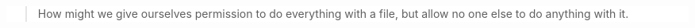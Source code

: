 > How might we give ourselves permission to do everything with a file, but allow no one else to do anything with it.
